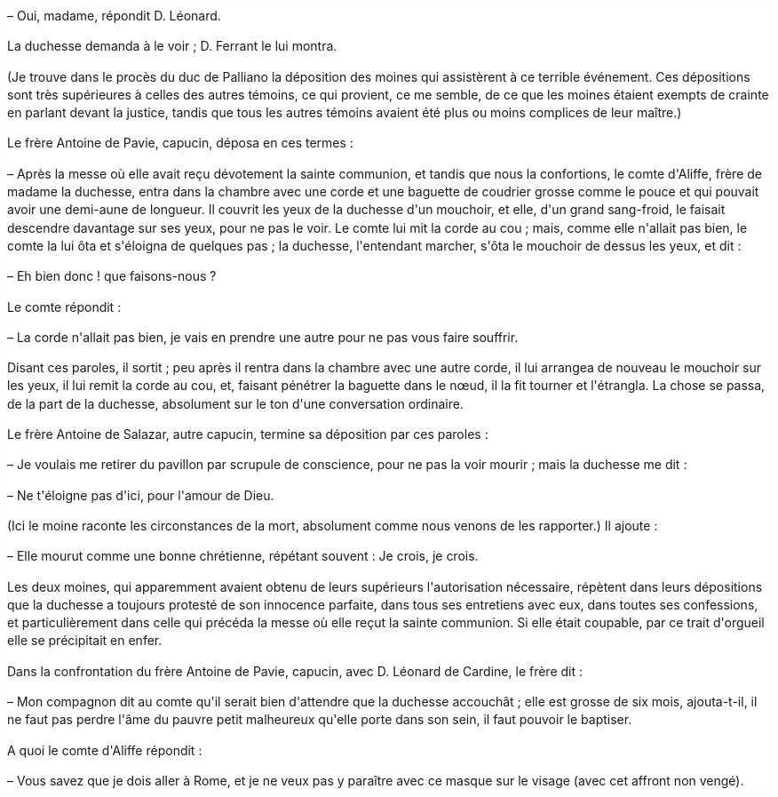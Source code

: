 – Oui, madame, répondit D. Léonard.

La duchesse demanda à le voir ; D. Ferrant le lui montra.

(Je trouve dans le procès du duc de Palliano la déposition des moines qui assistèrent à ce terrible événement. Ces dépositions sont très supérieures à celles des autres témoins, ce qui provient, ce me semble, de ce que les moines étaient exempts de crainte en parlant devant la justice, tandis que tous les autres témoins avaient été plus ou moins complices de leur maître.)

Le frère Antoine de Pavie, capucin, déposa en ces termes :

– Après la messe où elle avait reçu dévotement la sainte communion, et tandis que nous la confortions, le comte d'Aliffe, frère de madame la duchesse, entra dans la chambre avec une corde et une baguette de coudrier grosse comme le pouce et qui pouvait avoir une demi-aune de longueur. Il couvrit les yeux de la duchesse d'un mouchoir, et elle, d'un grand sang-froid, le faisait descendre davantage sur ses yeux, pour ne pas le voir. Le comte lui mit la corde au cou ; mais, comme elle n'allait pas bien, le comte la lui ôta et s'éloigna de quelques pas ; la duchesse, l'entendant marcher, s'ôta le mouchoir de dessus les yeux, et dit :

– Eh bien donc ! que faisons-nous ?

Le comte répondit :

– La corde n'allait pas bien, je vais en prendre une autre pour ne pas vous faire souffrir.

Disant ces paroles, il sortit ; peu après il rentra dans la chambre avec une autre corde, il lui arrangea de nouveau le mouchoir sur les yeux, il lui remit la corde au cou, et, faisant pénétrer la baguette dans le nœud, il la fit tourner et l'étrangla. La chose se passa, de la part de la duchesse, absolument sur le ton d'une conversation ordinaire.

Le frère Antoine de Salazar, autre capucin, termine sa déposition par ces paroles :

– Je voulais me retirer du pavillon par scrupule de conscience, pour ne pas la voir mourir ; mais la duchesse me dit :

– Ne t'éloigne pas d'ici, pour l'amour de Dieu.

(Ici le moine raconte les circonstances de la mort, absolument comme nous venons de les rapporter.) Il ajoute :

– Elle mourut comme une bonne chrétienne, répétant souvent : Je crois, je crois.

Les deux moines, qui apparemment avaient obtenu de leurs supérieurs l'autorisation nécessaire, répètent dans leurs dépositions que la duchesse a toujours protesté de son innocence parfaite, dans tous ses entretiens avec eux, dans toutes ses confessions, et particulièrement dans celle qui précéda la messe où elle reçut la sainte communion. Si elle était coupable, par ce trait d'orgueil elle se précipitait en enfer.

Dans la confrontation du frère Antoine de Pavie, capucin, avec D. Léonard de Cardine, le frère dit :

– Mon compagnon dit au comte qu'il serait bien d'attendre que la duchesse accouchât ; elle est grosse de six mois, ajouta-t-il, il ne faut pas perdre l'âme du pauvre petit malheureux qu'elle porte dans son sein, il faut pouvoir le baptiser.

A quoi le comte d'Aliffe répondit :

– Vous savez que je dois aller à Rome, et je ne veux pas y paraître avec ce masque sur le visage (avec cet affront non vengé).
